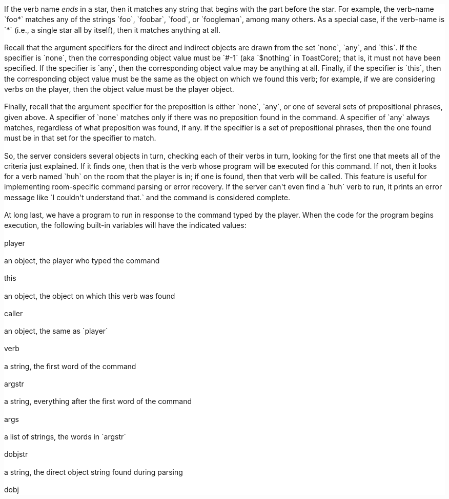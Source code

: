 If the verb name _ends_ in a star, then it matches any string that begins with the part before the star. For example, the verb-name \`foo\*\` matches any of the strings \`foo\`, \`foobar\`, \`food\`, or \`foogleman\`, among many others. As a special case, if the verb-name is \`\*\` (i.e., a single star all by itself), then it matches anything at all.

Recall that the argument specifiers for the direct and indirect objects are drawn from the set \`none\`, \`any\`, and \`this\`. If the specifier is \`none\`, then the corresponding object value must be \`#-1\` (aka \`$nothing\` in ToastCore); that is, it must not have been specified. If the specifier is \`any\`, then the corresponding object value may be anything at all. Finally, if the specifier is \`this\`, then the corresponding object value must be the same as the object on which we found this verb; for example, if we are considering verbs on the player, then the object value must be the player object.

Finally, recall that the argument specifier for the preposition is either \`none\`, \`any\`, or one of several sets of prepositional phrases, given above. A specifier of \`none\` matches only if there was no preposition found in the command. A specifier of \`any\` always matches, regardless of what preposition was found, if any. If the specifier is a set of prepositional phrases, then the one found must be in that set for the specifier to match.

So, the server considers several objects in turn, checking each of their verbs in turn, looking for the first one that meets all of the criteria just explained. If it finds one, then that is the verb whose program will be executed for this command. If not, then it looks for a verb named \`huh\` on the room that the player is in; if one is found, then that verb will be called. This feature is useful for implementing room-specific command parsing or error recovery. If the server can't even find a \`huh\` verb to run, it prints an error message like \`I couldn't understand that.\` and the command is considered complete.

At long last, we have a program to run in response to the command typed by the player. When the code for the program begins execution, the following built-in variables will have the indicated values:

player

an object, the player who typed the command

this

an object, the object on which this verb was found

caller

an object, the same as \`player\`

verb

a string, the first word of the command

argstr

a string, everything after the first word of the command

args

a list of strings, the words in \`argstr\`

dobjstr

a string, the direct object string found during parsing

dobj
